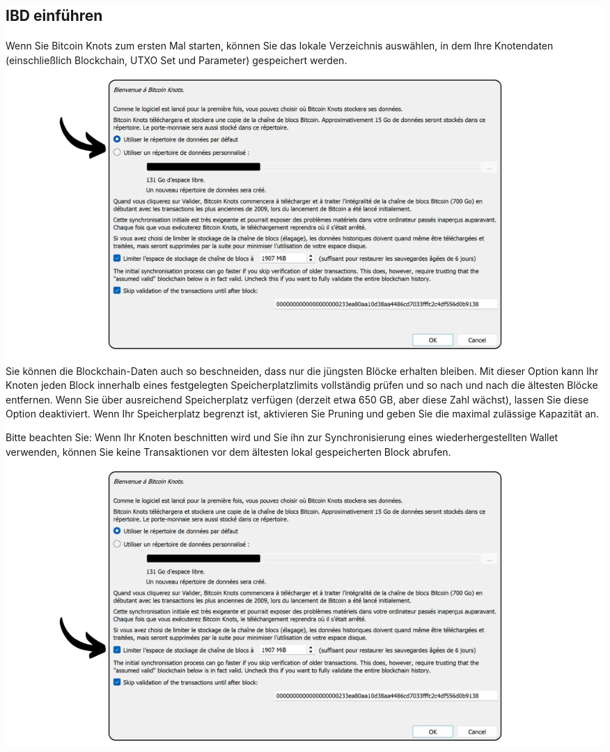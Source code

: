 ## IBD einführen

Wenn Sie Bitcoin Knots zum ersten Mal starten, können Sie das lokale Verzeichnis auswählen, in dem Ihre Knotendaten (einschließlich Blockchain, UTXO Set und Parameter) gespeichert werden.

![Image](assets/fr/04.webp)

Sie können die Blockchain-Daten auch so beschneiden, dass nur die jüngsten Blöcke erhalten bleiben. Mit dieser Option kann Ihr Knoten jeden Block innerhalb eines festgelegten Speicherplatzlimits vollständig prüfen und so nach und nach die ältesten Blöcke entfernen. Wenn Sie über ausreichend Speicherplatz verfügen (derzeit etwa 650 GB, aber diese Zahl wächst), lassen Sie diese Option deaktiviert. Wenn Ihr Speicherplatz begrenzt ist, aktivieren Sie Pruning und geben Sie die maximal zulässige Kapazität an.

Bitte beachten Sie: Wenn Ihr Knoten beschnitten wird und Sie ihn zur Synchronisierung eines wiederhergestellten Wallet verwenden, können Sie keine Transaktionen vor dem ältesten lokal gespeicherten Block abrufen.

![Image](assets/fr/05.webp)
